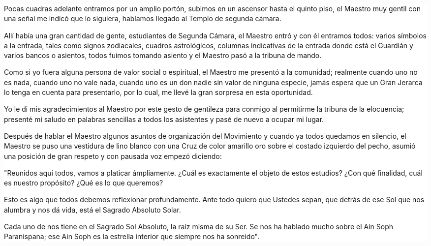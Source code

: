Pocas cuadras adelante entramos por un amplio portón, subimos en un ascensor hasta el quinto piso, el Maestro muy gentil con una señal me indicó que lo siguiera, habíamos llegado al Templo de segunda cámara.

Allí había una gran cantidad de gente, estudiantes de Segunda Cámara, el Maestro entró y con él entramos todos: varios símbolos a la entrada, tales como signos zodiacales, cuadros astrológicos, columnas indicativas de la entrada donde está el Guardián y varios bancos o asientos, todos fuimos tomando asiento y el Maestro pasó a la tribuna de mando.

Como si yo fuera alguna persona de valor social o espiritual, el Maestro me presentó a la comunidad; realmente cuando uno no es nada, cuando uno no vale nada, cuando uno es un don nadie sin valor de ninguna especie, jamás espera que un Gran Jerarca lo tenga en cuenta para presentarlo, por lo cual, me llevé la gran sorpresa en esta oportunidad.

Yo le di mis agradecimientos al Maestro por este gesto de gentileza para conmigo al permitirme la tribuna de la elocuencia; presenté mi saludo en palabras sencillas a todos los asistentes y pasé de nuevo a ocupar mi lugar.

Después de hablar el Maestro algunos asuntos de organización del Movimiento y cuando ya todos quedamos en silencio, el Maestro se puso una vestidura de lino blanco con una Cruz de color amarillo oro sobre el costado izquierdo del pecho, asumió una posición de gran respeto y con pausada voz empezó diciendo:

"Reunidos aquí todos, vamos a platicar ámpliamente. ¿Cuál es exactamente el objeto de estos estudios? ¿Con qué finalidad, cuál es nuestro propósito? ¿Qué es lo que queremos?

Esto es algo que todos debemos reflexionar profundamente. Ante todo quiero que Ustedes sepan, que detrás de ese Sol que nos alumbra y nos dá vida, está el Sagrado Absoluto Solar.

Cada uno de nos tiene en el Sagrado Sol Absoluto, la raíz misma de su Ser. Se nos ha hablado mucho sobre el Ain Soph Paranispana; ese Ain Soph es la estrella interior que siempre nos ha sonreído".


